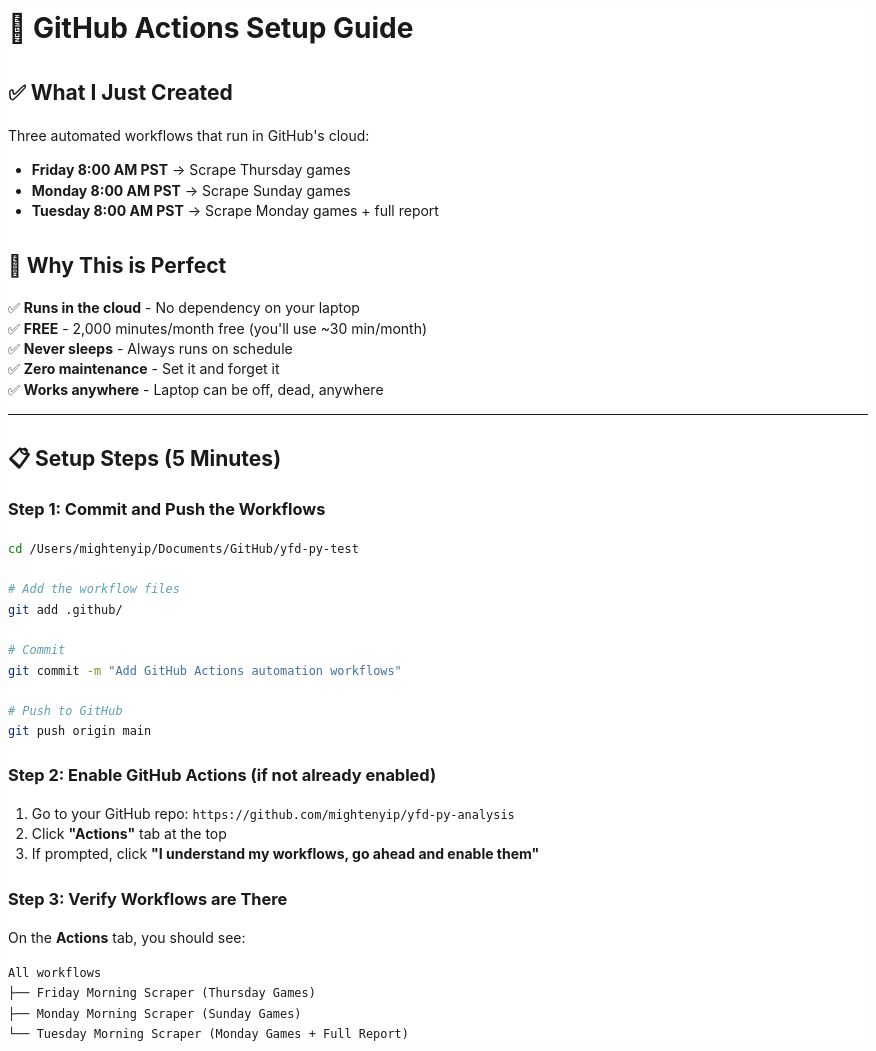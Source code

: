 # 🚀 GitHub Actions Setup Guide

## ✅ What I Just Created

Three automated workflows that run in GitHub's cloud:

- **Friday 8:00 AM PST** → Scrape Thursday games
- **Monday 8:00 AM PST** → Scrape Sunday games  
- **Tuesday 8:00 AM PST** → Scrape Monday games + full report

## 🎯 Why This is Perfect

✅ **Runs in the cloud** - No dependency on your laptop  
✅ **FREE** - 2,000 minutes/month free (you'll use ~30 min/month)  
✅ **Never sleeps** - Always runs on schedule  
✅ **Zero maintenance** - Set it and forget it  
✅ **Works anywhere** - Laptop can be off, dead, anywhere  

---

## 📋 Setup Steps (5 Minutes)

### Step 1: Commit and Push the Workflows

```bash
cd /Users/mightenyip/Documents/GitHub/yfd-py-test

# Add the workflow files
git add .github/

# Commit
git commit -m "Add GitHub Actions automation workflows"

# Push to GitHub
git push origin main
```

### Step 2: Enable GitHub Actions (if not already enabled)

1. Go to your GitHub repo: `https://github.com/mightenyip/yfd-py-analysis`
2. Click **"Actions"** tab at the top
3. If prompted, click **"I understand my workflows, go ahead and enable them"**

### Step 3: Verify Workflows are There

On the **Actions** tab, you should see:

```
All workflows
├── Friday Morning Scraper (Thursday Games)
├── Monday Morning Scraper (Sunday Games)  
└── Tuesday Morning Scraper (Monday Games + Full Report)
```
